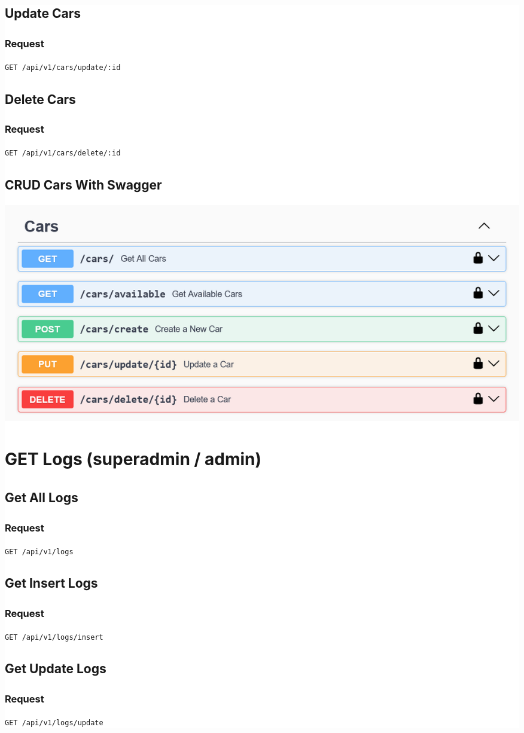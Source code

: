 ## Update Cars
### Request
`GET /api/v1/cars/update/:id`

## Delete Cars
### Request
`GET /api/v1/cars/delete/:id`

## CRUD Cars With Swagger
![App Screenshot](assets/cars.png)

# GET Logs (superadmin / admin)
## Get All Logs
### Request
`GET /api/v1/logs`

## Get Insert Logs
### Request
`GET /api/v1/logs/insert`

## Get Update Logs
### Request
`GET /api/v1/logs/update`
